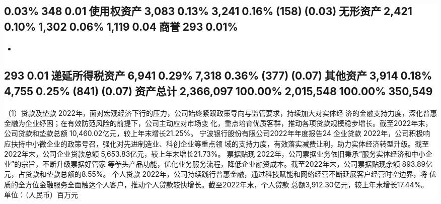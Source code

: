 0.03%
348
0.01
使用权资产
3,083
0.13%
3,241
0.16%
(158)
(0.03)
无形资产
2,421
0.10%
1,302
0.06%
1,119
0.04
商誉
293
0.01%
-
-
293
0.01
递延所得税资产
6,941
0.29%
7,318
0.36%
(377)
(0.07)
其他资产
3,914
0.18%
4,755
0.25%
(841)
(0.07)
资产总计
2,366,097
100.00%
2,015,548
100.00%
350,549
-
（1）贷款及垫款
2022年，面对宏观经济下行的压力，公司始终紧跟政策导向与监管要求，持续加大对实体经
济的金融支持力度，深化普惠金融为企业纾困；在有效防范风险的前提下，公司主动应对市场变
化，重点培育优质客群，推动各项贷款规模稳步增长。截至2022年末，公司贷款和垫款总额
10,460.02亿元，较上年末增长21.25%。
宁波银行股份有限公司2022年年度报告24
企业贷款
2022年，公司积极响应扶持中小微企业的政策号召，强化对先进制造业、科创企业等重点领
域的支持力度，有效落实减费让利，助力实体经济转型升级。截至2022年末，公司企业贷款总额
5,653.83亿元，较上年末增长21.73%。
票据贴现
2022年，公司票据业务依旧秉承“服务实体经济和中小企业”的宗旨，不断升级票据好管家
等拳头产品功能，优化业务服务流程，降低企业融资成本。截至2022年末，公司票据贴现余额
893.89亿元，占贷款和垫款总额的8.55%。
个人贷款
2022年，公司持续践行普惠金融，通过科技赋能和网络经营不断延展客户经营时空边界，将
优质的全方位金融服务全面触达个人客户，推动个人贷款较快增长。截至2022年末，个人贷款
总额3,912.30亿元，较上年末增长17.44%。
单位：（人民币）百万元